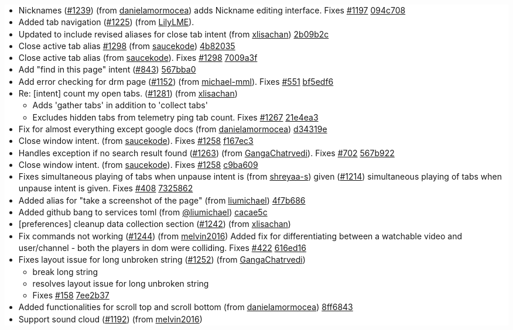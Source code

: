 - Nicknames ([#1239](https://github.com/mozilla/firefox-voice/issues/1239)) (from [danielamormocea](https://github.com/danielamormocea))
  adds Nickname editing interface. Fixes [#1197](https://github.com/mozilla/firefox-voice/issues/1197) [094c708](https://github.com/mozilla/firefox-voice/commit/094c708)
- Added tab navigation ([#1225](https://github.com/mozilla/firefox-voice/issues/1225)) (from [LilyLME](https://github.com/LilyLME)).
- Updated to include revised aliases for close tab intent (from [xlisachan](https://github.com/xlisachan)) [2b09b2c](https://github.com/mozilla/firefox-voice/commit/2b09b2c)
- Close active tab alias [#1298](https://github.com/mozilla/firefox-voice/issues/1298) (from [saucekode](https://github.com/saucekode)) [4b82035](https://github.com/mozilla/firefox-voice/commit/4b82035)
- Close active tab alias (from [saucekode](https://github.com/saucekode)). Fixes [#1298](https://github.com/mozilla/firefox-voice/issues/1298) [7009a3f](https://github.com/mozilla/firefox-voice/commit/7009a3f)
- Add "find in this page" intent ([#843](https://github.com/mozilla/firefox-voice/issues/843)) [567bba0](https://github.com/mozilla/firefox-voice/commit/567bba0)
- Add error checking for drm page ([#1152](https://github.com/mozilla/firefox-voice/issues/1152)) (from [michael-mml](https://github.com/michael-mml)). Fixes [#551](https://github.com/mozilla/firefox-voice/issues/551) [bf5edf6](https://github.com/mozilla/firefox-voice/commit/bf5edf6)
- Re: [intent] count my open tabs. ([#1281](https://github.com/mozilla/firefox-voice/issues/1281)) (from [xlisachan](https://github.com/xlisachan))
  - Adds 'gather tabs' in addition to 'collect tabs'
  - Excludes hidden tabs from telemetry ping tab count. Fixes [#1267](https://github.com/mozilla/firefox-voice/issues/1267) [21e4ea3](https://github.com/mozilla/firefox-voice/commit/21e4ea3)
- Fix for almost everything except google docs (from [danielamormocea](https://github.com/danielamormocea)) [d34319e](https://github.com/mozilla/firefox-voice/commit/d34319e)
- Close window intent. (from [saucekode](https://github.com/saucekode)). Fixes [#1258](https://github.com/mozilla/firefox-voice/issues/1258) [f167ec3](https://github.com/mozilla/firefox-voice/commit/f167ec3)
- Handles exception if no search result found ([#1263](https://github.com/mozilla/firefox-voice/issues/1263)) (from [GangaChatrvedi](https://github.com/GangaChatrvedi)). Fixes [#702](https://github.com/mozilla/firefox-voice/issues/702) [567b922](https://github.com/mozilla/firefox-voice/commit/567b922)
- Close window intent. (from [saucekode](https://github.com/saucekode)). Fixes [#1258](https://github.com/mozilla/firefox-voice/issues/1258) [c9ba609](https://github.com/mozilla/firefox-voice/commit/c9ba609)
- Fixes simultaneous playing of tabs when unpause intent is (from [shreyaa-s](https://github.com/shreyaa-s))
  given ([#1214](https://github.com/mozilla/firefox-voice/issues/1214))
  simultaneous playing of tabs when unpause intent is given. Fixes [#408](https://github.com/mozilla/firefox-voice/issues/408) [7325862](https://github.com/mozilla/firefox-voice/commit/7325862)
- Added alias for "take a screenshot of the page" (from [liumichael](https://github.com/@liumichael)) [4f7b686](https://github.com/mozilla/firefox-voice/commit/4f7b686)
- Added github bang to services toml (from [@liumichael](https://github.com/@liumichael)) [cacae5c](https://github.com/mozilla/firefox-voice/commit/cacae5c)
- [preferences] cleanup data collection section ([#1242](https://github.com/mozilla/firefox-voice/issues/1242)) (from [xlisachan](https://github.com/xlisachan))
- Fix commands not working ([#1244](https://github.com/mozilla/firefox-voice/issues/1244)) (from [melvin2016](https://github.com/melvin2016))
  Added fix for differentiating between a watchable video and user/channel - both the players in dom were colliding. Fixes [#422](https://github.com/mozilla/firefox-voice/issues/422) [616ed16](https://github.com/mozilla/firefox-voice/commit/616ed16)
- Fixes layout issue for long unbroken string ([#1252](https://github.com/mozilla/firefox-voice/issues/1252)) (from [GangaChatrvedi](https://github.com/GangaChatrvedi))
  - break long string
  - resolves layout issue for long unbroken string
  - Fixes [#158](https://github.com/mozilla/firefox-voice/issues/158) [7ee2b37](https://github.com/mozilla/firefox-voice/commit/7ee2b37)
- Added functionalities for scroll top and scroll bottom (from [danielamormocea](https://github.com/danielamormocea)) [8ff6843](https://github.com/mozilla/firefox-voice/commit/8ff6843)
- Support sound cloud ([#1192](https://github.com/mozilla/firefox-voice/issues/1192)) (from [melvin2016](https://github.com/melvin2016))